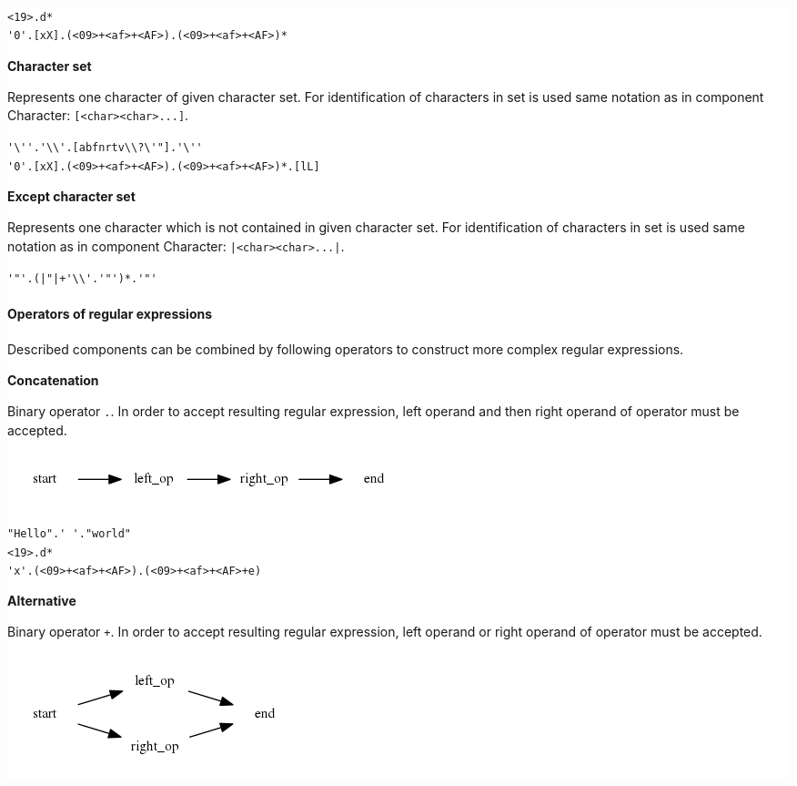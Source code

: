 ```
<19>.d*
'0'.[xX].(<09>+<af>+<AF>).(<09>+<af>+<AF>)*
```

**Character set**

Represents one character of given character set. For identification of
characters in set is used same notation as in component Character:
`[<char><char>...]`.

```
'\''.'\\'.[abfnrtv\\?\'"].'\''
'0'.[xX].(<09>+<af>+<AF>).(<09>+<af>+<AF>)*.[lL]
```

**Except character set**

Represents one character which is not contained in given character set.  For
identification of characters in set is used same notation as in component
Character: `|<char><char>...|`.

```
'"'.(|"|+'\\'.'"')*.'"'
```

#### Operators of regular expressions

Described components can be combined by following operators to construct more
complex regular expressions.

**Concatenation**

Binary operator `.`.  In order to accept resulting regular expression, left
operand and then right operand of operator must be accepted.

![Concatenation graph image](res/intro/op_conc.png)

```
"Hello".' '."world"
<19>.d*
'x'.(<09>+<af>+<AF>).(<09>+<af>+<AF>+e)
```

**Alternative**

Binary operator `+`.  In order to accept resulting regular expression, left
operand or right operand of operator must be accepted.

![Alternative graph image](res/intro/op_alter.png)
